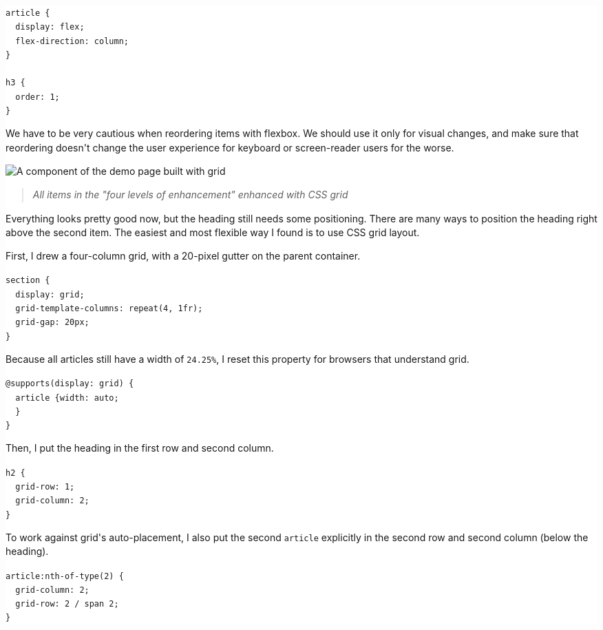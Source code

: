     
    article {
      display: flex;
      flex-direction: column;
    }
    
    h3 {
      order: 1;
    }
    

We have to be very cautious when reordering items with flexbox. We should use it only for visual changes, and make sure that reordering doesn't change the user experience for keyboard or screen-reader users for the worse.

![A component of the demo page built with grid](https://www.smashingmagazine.com/wp-content/uploads/2017/07/component_grid-800w-opt.jpg)

> _All items in the "four levels of enhancement" enhanced with CSS grid_

Everything looks pretty good now, but the heading still needs some positioning. There are many ways to position the heading right above the second item. The easiest and most flexible way I found is to use CSS grid layout.

First, I drew a four-column grid, with a 20-pixel gutter on the parent container.
    
    
    section {
      display: grid;
      grid-template-columns: repeat(4, 1fr);
      grid-gap: 20px;
    }
    

Because all articles still have a width of `24.25%`, I reset this property for browsers that understand grid.
    
    
    @supports(display: grid) {
      article {width: auto;
      }
    }
    

Then, I put the heading in the first row and second column.
    
    
    h2 {
      grid-row: 1;
      grid-column: 2;
    }
    

To work against grid's auto-placement, I also put the second `article` explicitly in the second row and second column (below the heading).
    
    
    article:nth-of-type(2) {
      grid-column: 2;
      grid-row: 2 / span 2;
    }
    